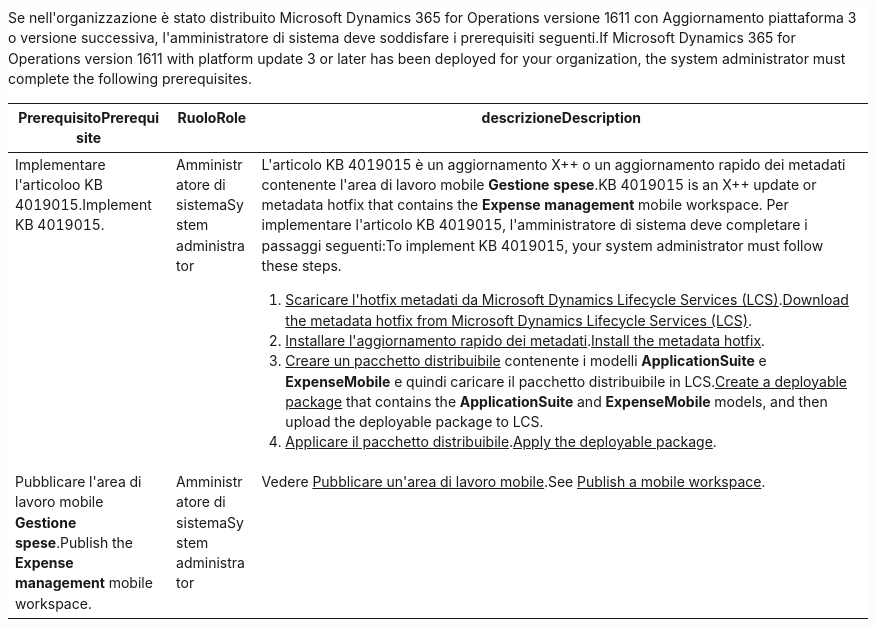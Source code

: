 <span data-ttu-id="d4eb8-138">Se nell'organizzazione è stato distribuito Microsoft Dynamics 365 for Operations versione 1611 con Aggiornamento piattaforma 3 o versione successiva, l'amministratore di sistema deve soddisfare i prerequisiti seguenti.</span><span class="sxs-lookup"><span data-stu-id="d4eb8-138">If Microsoft Dynamics 365 for Operations version 1611 with platform update 3 or later has been deployed for your organization, the system administrator must complete the following prerequisites.</span></span> 

<table>
<thead>
<tr class="header">
<th><span data-ttu-id="d4eb8-139">Prerequisito</span><span class="sxs-lookup"><span data-stu-id="d4eb8-139">Prerequisite</span></span></th>
<th><span data-ttu-id="d4eb8-140">Ruolo</span><span class="sxs-lookup"><span data-stu-id="d4eb8-140">Role</span></span></th>
<th><span data-ttu-id="d4eb8-141">descrizione</span><span class="sxs-lookup"><span data-stu-id="d4eb8-141">Description</span></span></th>
</tr>
</thead>
<tbody>
<tr class="odd">
<td><span data-ttu-id="d4eb8-142">Implementare l'articoloo KB 4019015.</span><span class="sxs-lookup"><span data-stu-id="d4eb8-142">Implement KB 4019015.</span></span></td>
<td><span data-ttu-id="d4eb8-143">Amministratore di sistema</span><span class="sxs-lookup"><span data-stu-id="d4eb8-143">System administrator</span></span></td>
<td><span data-ttu-id="d4eb8-144">L'articolo KB 4019015 è un aggiornamento X++ o un aggiornamento rapido dei metadati contenente l'area di lavoro mobile <strong>Gestione spese</strong>.</span><span class="sxs-lookup"><span data-stu-id="d4eb8-144">KB 4019015 is an X++ update or metadata hotfix that contains the <strong>Expense management</strong> mobile workspace.</span></span> <span data-ttu-id="d4eb8-145">Per implementare l'articolo KB 4019015, l'amministratore di sistema deve completare i passaggi seguenti:</span><span class="sxs-lookup"><span data-stu-id="d4eb8-145">To implement KB 4019015, your system administrator must follow these steps.</span></span>
<ol>
<li><span data-ttu-id="d4eb8-146"><a href="../../dev-itpro/migration-upgrade/download-hotfix-lcs.md">Scaricare l'hotfix metadati da Microsoft Dynamics Lifecycle Services (LCS)</a>.</span><span class="sxs-lookup"><span data-stu-id="d4eb8-146"><a href="../../dev-itpro/migration-upgrade/download-hotfix-lcs.md">Download the metadata hotfix from Microsoft Dynamics Lifecycle Services (LCS)</a>.</span></span></li>
<li><span data-ttu-id="d4eb8-147"><a href="../../dev-itpro/migration-upgrade/install-metadata-hotfix-package.md">Installare l'aggiornamento rapido dei metadati</a>.</span><span class="sxs-lookup"><span data-stu-id="d4eb8-147"><a href="../../dev-itpro/migration-upgrade/install-metadata-hotfix-package.md">Install the metadata hotfix</a>.</span></span></li>
<li><span data-ttu-id="d4eb8-148"><a href="../../dev-itpro/deployment/create-apply-deployable-package.md">Creare un pacchetto distribuibile</a> contenente i modelli <strong>ApplicationSuite</strong> e <strong>ExpenseMobile</strong> e quindi caricare il pacchetto distribuibile in LCS.</span><span class="sxs-lookup"><span data-stu-id="d4eb8-148"><a href="../../dev-itpro/deployment/create-apply-deployable-package.md">Create a deployable package</a> that contains the <strong>ApplicationSuite</strong> and <strong>ExpenseMobile</strong> models, and then upload the deployable package to LCS.</span></span></li>
<li><span data-ttu-id="d4eb8-149"><a href="../../dev-itpro/deployment/apply-deployable-package-system.md">Applicare il pacchetto distribuibile</a>.</span><span class="sxs-lookup"><span data-stu-id="d4eb8-149"><a href="../../dev-itpro/deployment/apply-deployable-package-system.md">Apply the deployable package</a>.</span></span></li>
</ol></td>
</tr>
<tr class="even">
<td><span data-ttu-id="d4eb8-150">Pubblicare l'area di lavoro mobile <strong>Gestione spese</strong>.</span><span class="sxs-lookup"><span data-stu-id="d4eb8-150">Publish the <strong>Expense management</strong> mobile workspace.</span></span></td>
<td><span data-ttu-id="d4eb8-151">Amministratore di sistema</span><span class="sxs-lookup"><span data-stu-id="d4eb8-151">System administrator</span></span></td>
<td><span data-ttu-id="d4eb8-152">Vedere <a href="../../dev-itpro/mobile-apps/publish-mobile-workspace.md">Pubblicare un'area di lavoro mobile</a>.</span><span class="sxs-lookup"><span data-stu-id="d4eb8-152">See <a href="../../dev-itpro/mobile-apps/publish-mobile-workspace.md">Publish a mobile workspace</a>.</span></span></td>